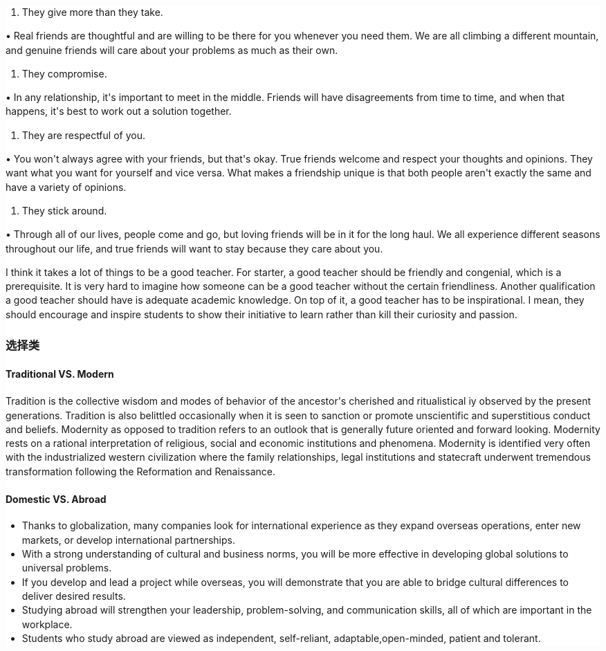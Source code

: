 1. They give more than they take.

• Real friends are thoughtful and are willing to be there for you whenever you need them. We are all climbing a different mountain, and genuine friends will care about your problems as much as their own.

1. They compromise.

• In any relationship, it's important to meet in the middle. Friends will have disagreements from time to time, and when that happens, it's best to work out a solution together.

1. They are respectful of you.

• You won't always agree with your friends, but that's okay. True friends welcome and respect your thoughts and opinions. They want what you want for yourself and vice versa. What makes a friendship unique is that both people aren't exactly the same and have a variety of opinions.

1. They stick around.

• Through all of our lives, people come and go, but loving friends will be in it for the long haul. We all experience different seasons throughout our life, and true friends will want to stay because they care about you.

I think it takes a lot of things to be a good teacher. For starter, a good teacher should be friendly and congenial, which is a prerequisite. It is very hard to imagine how someone can be a good teacher without the certain friendliness. Another qualification a good teacher should have is adequate academic knowledge. On top of it, a good teacher has to be inspirational. I mean, they should encourage and inspire students to show their initiative to learn rather than kill their curiosity and passion. 

### 选择类

#### Traditional VS. Modern

Tradition is the collective wisdom and modes of behavior of the ancestor's cherished and ritualistical iy observed by the present generations. Tradition is also belittled occasionally when it is seen to sanction or promote unscientific and superstitious conduct and beliefs. Modernity as opposed to tradition refers to an outlook that is generally future oriented and forward looking. Modernity rests on a rational interpretation of religious, social and economic institutions and phenomena. Modernity is identified very often with the industrialized western civilization where the family relationships, legal institutions and statecraft underwent tremendous transformation following the Reformation and Renaissance.

#### Domestic VS. Abroad

- Thanks to globalization, many companies look for international experience as they expand overseas operations, enter new markets, or develop international partnerships.
- With a strong understanding of cultural and business norms, you will be more effective in developing global solutions to universal problems.
- If you develop and lead a project while overseas, you will demonstrate that you are able to bridge cultural differences to deliver desired results.
- Studying abroad will strengthen your leadership, problem-solving, and communication skills, all of which are important in the workplace.
- Students who study abroad are viewed as independent, self-reliant, adaptable,open-minded, patient and tolerant.
